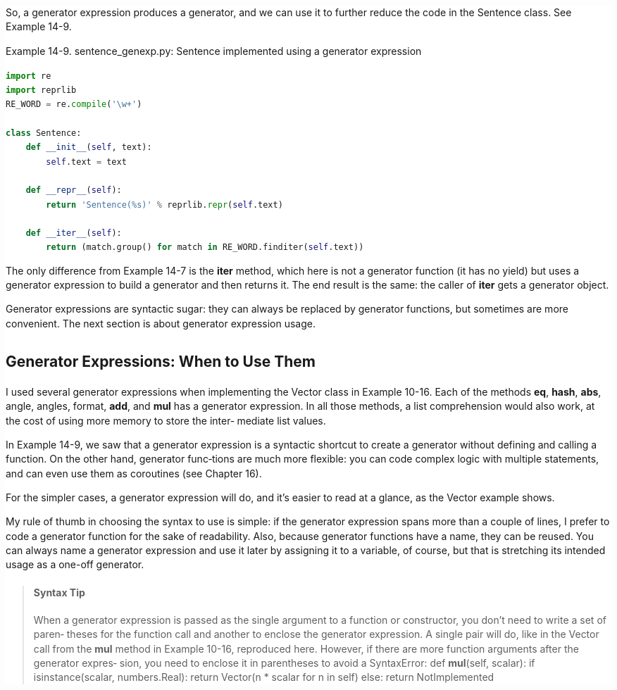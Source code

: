 So, a generator expression produces a generator, and we can use it to further reduce the code in the Sentence class. See Example 14-9.  

Example 14-9. sentence_genexp.py: Sentence implemented using a generator expression  

```python
import re
import reprlib
RE_WORD = re.compile('\w+') 

class Sentence:
    def __init__(self, text): 
        self.text = text

    def __repr__(self):
        return 'Sentence(%s)' % reprlib.repr(self.text)

    def __iter__(self):
        return (match.group() for match in RE_WORD.finditer(self.text))
```

The only difference from Example 14-7 is the __iter__ method, which here is not a generator function (it has no yield) but uses a generator expression to build a generator and then returns it. The end result is the same: the caller of __iter__ gets a generator object.  

Generator expressions are syntactic sugar: they can always be replaced by generator functions, but sometimes are more convenient. The next section is about generator expression usage.  

## Generator Expressions: When to Use Them
I used several generator expressions when implementing the Vector class in Example 10-16. Each of the methods __eq__, __hash__, __abs__, angle, angles, format, __add__, and __mul__ has a generator expression. In all those methods, a list comprehension would also work, at the cost of using more memory to store the inter‐ mediate list values.  

In Example 14-9, we saw that a generator expression is a syntactic shortcut to create a generator without defining and calling a function. On the other hand, generator func‐tions are much more flexible: you can code complex logic with multiple statements, and can even use them as coroutines (see Chapter 16).  

For the simpler cases, a generator expression will do, and it’s easier to read at a glance, as the Vector example shows.  

My rule of thumb in choosing the syntax to use is simple: if the generator expression spans more than a couple of lines, I prefer to code a generator function for the sake of readability. Also, because generator functions have a name, they can be reused. You can always name a generator expression and use it later by assigning it to a variable, of course, but that is stretching its intended usage as a one-off generator.  

>#### Syntax Tip
>When a generator expression is passed as the single argument to a function or constructor, you don’t need to write a set of paren‐ theses for the function call and another to enclose the generator expression. A single pair will do, like in the Vector call from the __mul__ method in Example 10-16, reproduced here. However, if there are more function arguments after the generator expres‐ sion, you need to enclose it in parentheses to avoid a SyntaxError:
>def __mul__(self, scalar):
if isinstance(scalar, numbers.Real):
return Vector(n * scalar for n in self) else:
return NotImplemented
